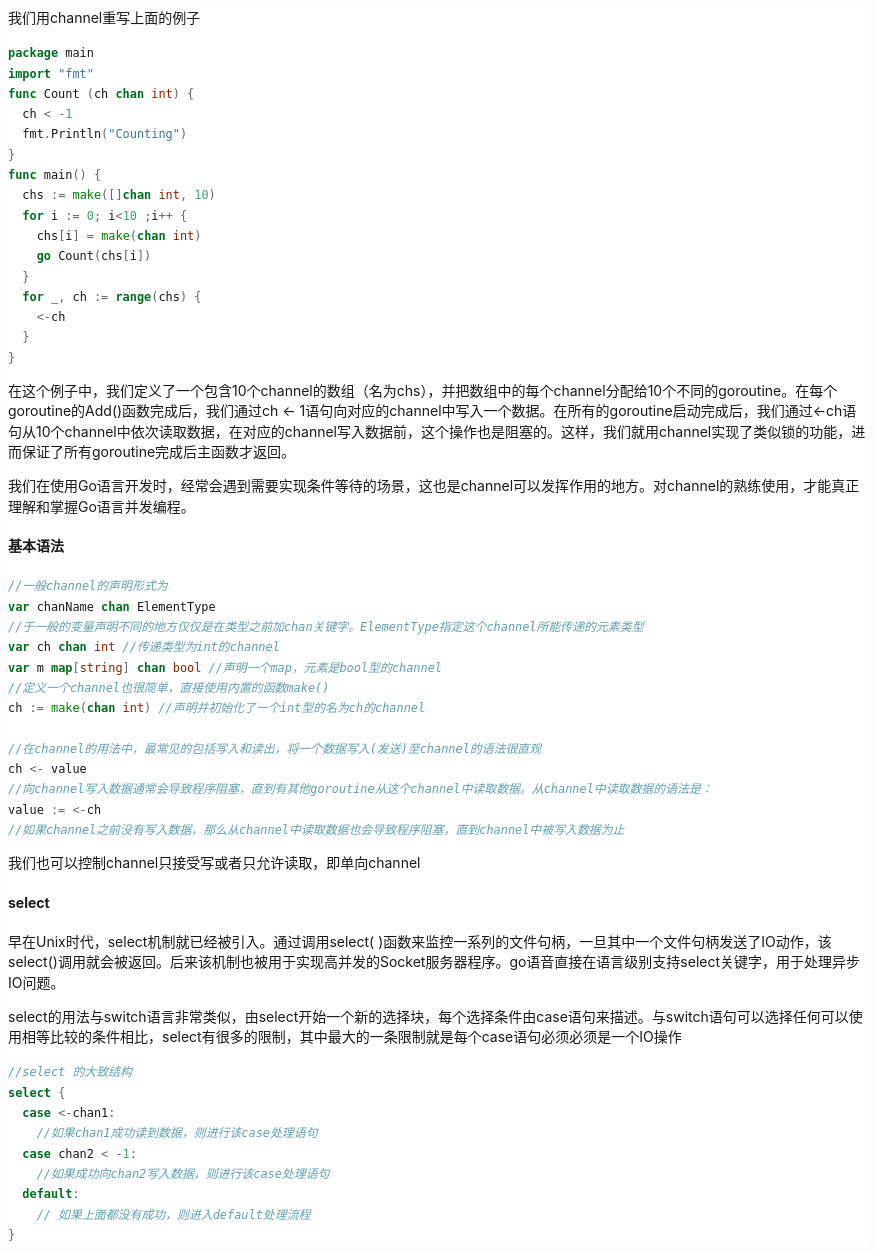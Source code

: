 我们用channel重写上面的例子

```go
package main
import "fmt"
func Count (ch chan int) {
  ch < -1
  fmt.Println("Counting")
}
func main() {
  chs := make([]chan int, 10)
  for i := 0; i<10 ;i++ {
  	chs[i] = make(chan int)
    go Count(chs[i])
  }
  for _, ch := range(chs) {
  	<-ch
  }
}
```

在这个例子中，我们定义了一个包含10个channel的数组（名为chs），并把数组中的每个channel分配给10个不同的goroutine。在每个goroutine的Add()函数完成后，我们通过ch <- 1语句向对应的channel中写入一个数据。在所有的goroutine启动完成后，我们通过<-ch语句从10个channel中依次读取数据，在对应的channel写入数据前，这个操作也是阻塞的。这样，我们就用channel实现了类似锁的功能，进而保证了所有goroutine完成后主函数才返回。

我们在使用Go语言开发时，经常会遇到需要实现条件等待的场景，这也是channel可以发挥作用的地方。对channel的熟练使用，才能真正理解和掌握Go语言并发编程。 

#### 基本语法

```go
//一般channel的声明形式为
var chanName chan ElementType
//于一般的变量声明不同的地方仅仅是在类型之前加chan关键字。ElementType指定这个channel所能传递的元素类型
var ch chan int //传递类型为int的channel
var m map[string] chan bool //声明一个map，元素是bool型的channel
//定义一个channel也很简单，直接使用内置的函数make()
ch := make(chan int) //声明并初始化了一个int型的名为ch的channel

//在channel的用法中，最常见的包括写入和读出，将一个数据写入(发送)至channel的语法很直观
ch <- value
//向channel写入数据通常会导致程序阻塞，直到有其他goroutine从这个channel中读取数据。从channel中读取数据的语法是：
value := <-ch
//如果channel之前没有写入数据，那么从channel中读取数据也会导致程序阻塞，直到channel中被写入数据为止
```

我们也可以控制channel只接受写或者只允许读取，即单向channel

#### select

早在Unix时代，select机制就已经被引入。通过调用select( )函数来监控一系列的文件句柄，一旦其中一个文件句柄发送了IO动作，该select()调用就会被返回。后来该机制也被用于实现高并发的Socket服务器程序。go语音直接在语言级别支持select关键字，用于处理异步IO问题。

select的用法与switch语言非常类似，由select开始一个新的选择块，每个选择条件由case语句来描述。与switch语句可以选择任何可以使用相等比较的条件相比，select有很多的限制，其中最大的一条限制就是每个case语句必须必须是一个IO操作

```go
//select 的大致结构
select {
  case <-chan1:
  	//如果chan1成功读到数据，则进行该case处理语句
  case chan2 < -1:
  	//如果成功向chan2写入数据，则进行该case处理语句
  default:
  	// 如果上面都没有成功，则进入default处理流程
}


```

